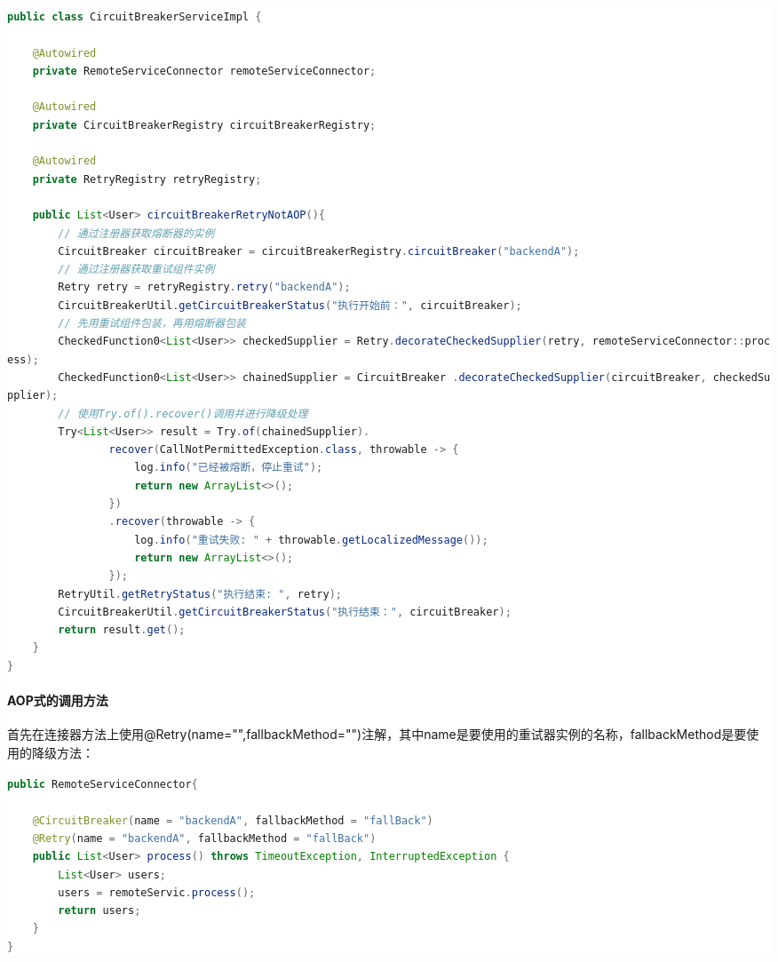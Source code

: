

```java
public class CircuitBreakerServiceImpl {
    
    @Autowired
    private RemoteServiceConnector remoteServiceConnector;
    
    @Autowired
    private CircuitBreakerRegistry circuitBreakerRegistry;
    
    @Autowired
    private RetryRegistry retryRegistry;

    public List<User> circuitBreakerRetryNotAOP(){
        // 通过注册器获取熔断器的实例
        CircuitBreaker circuitBreaker = circuitBreakerRegistry.circuitBreaker("backendA");
        // 通过注册器获取重试组件实例
        Retry retry = retryRegistry.retry("backendA");
        CircuitBreakerUtil.getCircuitBreakerStatus("执行开始前：", circuitBreaker);
        // 先用重试组件包装，再用熔断器包装
        CheckedFunction0<List<User>> checkedSupplier = Retry.decorateCheckedSupplier(retry, remoteServiceConnector::process);
        CheckedFunction0<List<User>> chainedSupplier = CircuitBreaker .decorateCheckedSupplier(circuitBreaker, checkedSupplier);
        // 使用Try.of().recover()调用并进行降级处理
        Try<List<User>> result = Try.of(chainedSupplier).
                recover(CallNotPermittedException.class, throwable -> {
                    log.info("已经被熔断，停止重试");
                    return new ArrayList<>();
                })
                .recover(throwable -> {
                    log.info("重试失败: " + throwable.getLocalizedMessage());
                    return new ArrayList<>();
                });
        RetryUtil.getRetryStatus("执行结束: ", retry);
        CircuitBreakerUtil.getCircuitBreakerStatus("执行结束：", circuitBreaker);
        return result.get();
    }
}
```

#### AOP式的调用方法

首先在连接器方法上使用@Retry(name="",fallbackMethod="")注解，其中name是要使用的重试器实例的名称，fallbackMethod是要使用的降级方法：



```java
public RemoteServiceConnector{
    
    @CircuitBreaker(name = "backendA", fallbackMethod = "fallBack")
    @Retry(name = "backendA", fallbackMethod = "fallBack")
    public List<User> process() throws TimeoutException, InterruptedException {
        List<User> users;
        users = remoteServic.process();
        return users;
    }
} 
```
